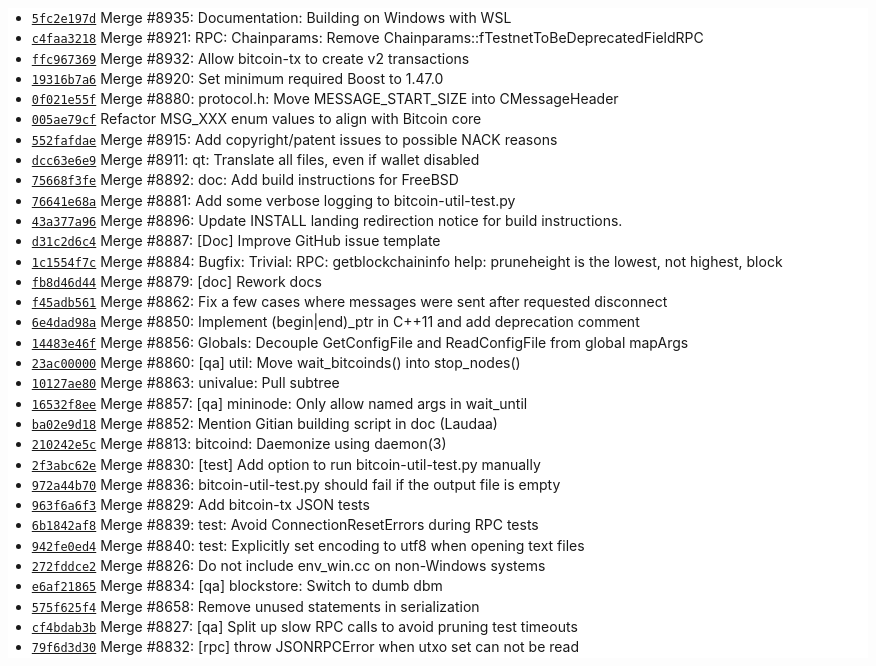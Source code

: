 - [`5fc2e197d`](https://github.com/arsa-hub/arsa/commit/5fc2e197d) Merge #8935: Documentation: Building on Windows with WSL
- [`c4faa3218`](https://github.com/arsa-hub/arsa/commit/c4faa3218) Merge #8921: RPC: Chainparams: Remove Chainparams::fTestnetToBeDeprecatedFieldRPC
- [`ffc967369`](https://github.com/arsa-hub/arsa/commit/ffc967369) Merge #8932: Allow bitcoin-tx to create v2 transactions
- [`19316b7a6`](https://github.com/arsa-hub/arsa/commit/19316b7a6) Merge #8920: Set minimum required Boost to 1.47.0
- [`0f021e55f`](https://github.com/arsa-hub/arsa/commit/0f021e55f) Merge #8880: protocol.h: Move MESSAGE_START_SIZE into CMessageHeader
- [`005ae79cf`](https://github.com/arsa-hub/arsa/commit/005ae79cf) Refactor MSG_XXX enum values to align with Bitcoin core
- [`552fafdae`](https://github.com/arsa-hub/arsa/commit/552fafdae) Merge #8915: Add copyright/patent issues to possible NACK reasons
- [`dcc63e6e9`](https://github.com/arsa-hub/arsa/commit/dcc63e6e9) Merge #8911: qt: Translate all files, even if wallet disabled
- [`75668f3fe`](https://github.com/arsa-hub/arsa/commit/75668f3fe) Merge #8892: doc: Add build instructions for FreeBSD
- [`76641e68a`](https://github.com/arsa-hub/arsa/commit/76641e68a) Merge #8881: Add some verbose logging to bitcoin-util-test.py
- [`43a377a96`](https://github.com/arsa-hub/arsa/commit/43a377a96) Merge #8896: Update INSTALL landing redirection notice for build instructions.
- [`d31c2d6c4`](https://github.com/arsa-hub/arsa/commit/d31c2d6c4) Merge #8887: [Doc] Improve GitHub issue template
- [`1c1554f7c`](https://github.com/arsa-hub/arsa/commit/1c1554f7c) Merge #8884: Bugfix: Trivial: RPC: getblockchaininfo help: pruneheight is the lowest, not highest, block
- [`fb8d46d44`](https://github.com/arsa-hub/arsa/commit/fb8d46d44) Merge #8879: [doc] Rework docs
- [`f45adb561`](https://github.com/arsa-hub/arsa/commit/f45adb561) Merge #8862: Fix a few cases where messages were sent after requested disconnect
- [`6e4dad98a`](https://github.com/arsa-hub/arsa/commit/6e4dad98a) Merge #8850: Implement (begin|end)_ptr in C++11 and add deprecation comment
- [`14483e46f`](https://github.com/arsa-hub/arsa/commit/14483e46f) Merge #8856: Globals: Decouple GetConfigFile and ReadConfigFile from global mapArgs
- [`23ac00000`](https://github.com/arsa-hub/arsa/commit/23ac00000) Merge #8860: [qa] util: Move wait_bitcoinds() into stop_nodes()
- [`10127ae80`](https://github.com/arsa-hub/arsa/commit/10127ae80) Merge #8863: univalue: Pull subtree
- [`16532f8ee`](https://github.com/arsa-hub/arsa/commit/16532f8ee) Merge #8857: [qa] mininode: Only allow named args in wait_until
- [`ba02e9d18`](https://github.com/arsa-hub/arsa/commit/ba02e9d18) Merge #8852: Mention Gitian building script in doc (Laudaa)
- [`210242e5c`](https://github.com/arsa-hub/arsa/commit/210242e5c) Merge #8813: bitcoind: Daemonize using daemon(3)
- [`2f3abc62e`](https://github.com/arsa-hub/arsa/commit/2f3abc62e) Merge #8830: [test] Add option to run bitcoin-util-test.py manually
- [`972a44b70`](https://github.com/arsa-hub/arsa/commit/972a44b70) Merge #8836: bitcoin-util-test.py should fail if the output file is empty
- [`963f6a6f3`](https://github.com/arsa-hub/arsa/commit/963f6a6f3) Merge #8829: Add bitcoin-tx JSON tests
- [`6b1842af8`](https://github.com/arsa-hub/arsa/commit/6b1842af8) Merge #8839: test: Avoid ConnectionResetErrors during RPC tests
- [`942fe0ed4`](https://github.com/arsa-hub/arsa/commit/942fe0ed4) Merge #8840: test: Explicitly set encoding to utf8 when opening text files
- [`272fddce2`](https://github.com/arsa-hub/arsa/commit/272fddce2) Merge #8826: Do not include env_win.cc on non-Windows systems
- [`e6af21865`](https://github.com/arsa-hub/arsa/commit/e6af21865) Merge #8834: [qa] blockstore: Switch to dumb dbm
- [`575f625f4`](https://github.com/arsa-hub/arsa/commit/575f625f4) Merge #8658: Remove unused statements in serialization
- [`cf4bdab3b`](https://github.com/arsa-hub/arsa/commit/cf4bdab3b) Merge #8827: [qa] Split up slow RPC calls to avoid pruning test timeouts
- [`79f6d3d30`](https://github.com/arsa-hub/arsa/commit/79f6d3d30) Merge #8832: [rpc] throw JSONRPCError when utxo set can not be read
